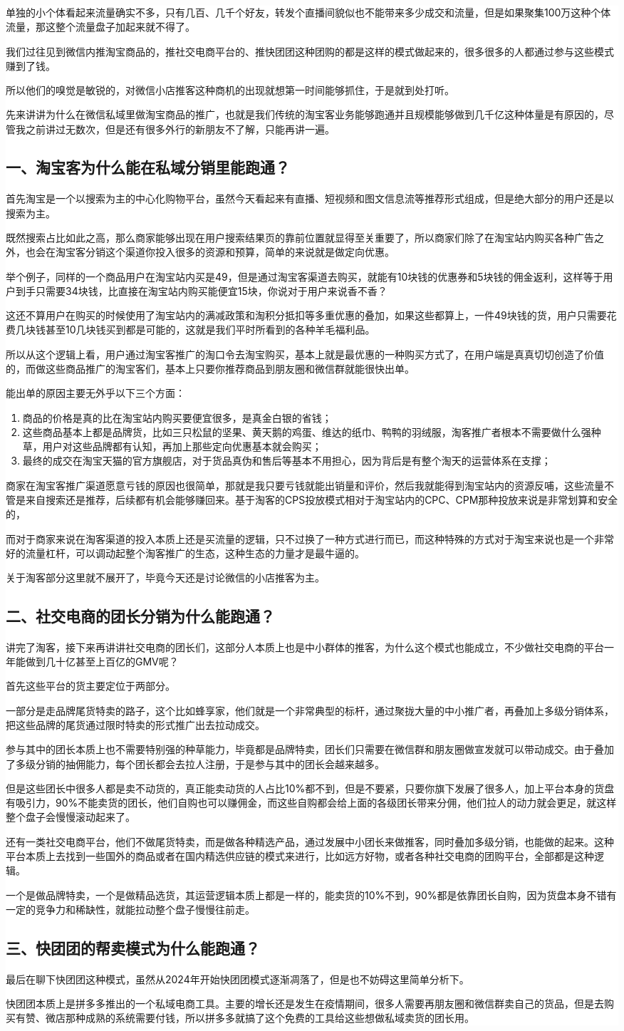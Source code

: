 单独的小个体看起来流量确实不多，只有几百、几千个好友，转发个直播间貌似也不能带来多少成交和流量，但是如果聚集100万这种个体流量，那这整个流量盘子加起来就不得了。

我们过往见到微信内推淘宝商品的，推社交电商平台的、推快团团这种团购的都是这样的模式做起来的，很多很多的人都通过参与这些模式赚到了钱。

所以他们的嗅觉是敏锐的，对微信小店推客这种商机的出现就想第一时间能够抓住，于是就到处打听。

先来讲讲为什么在微信私域里做淘宝商品的推广，也就是我们传统的淘宝客业务能够跑通并且规模能够做到几千亿这种体量是有原因的，尽管我之前讲过无数次，但是还有很多外行的新朋友不了解，只能再讲一遍。

## 一、淘宝客为什么能在私域分销里能跑通？

首先淘宝是一个以搜索为主的中心化购物平台，虽然今天看起来有直播、短视频和图文信息流等推荐形式组成，但是绝大部分的用户还是以搜索为主。

既然搜索占比如此之高，那么商家能够出现在用户搜索结果页的靠前位置就显得至关重要了，所以商家们除了在淘宝站内购买各种广告之外，也会在淘宝客分销这个渠道你投入很多的资源和预算，简单的来说就是做定向优惠。

举个例子，同样的一个商品用户在淘宝站内买是49，但是通过淘宝客渠道去购买，就能有10块钱的优惠券和5块钱的佣金返利，这样等于用户到手只需要34块钱，比直接在淘宝站内购买能便宜15块，你说对于用户来说香不香？

这还不算用户在购买的时候使用了淘宝站内的满减政策和淘积分抵扣等多重优惠的叠加，如果这些都算上，一件49块钱的货，用户只需要花费几块钱甚至10几块钱买到都是可能的，这就是我们平时所看到的各种羊毛福利品。

所以从这个逻辑上看，用户通过淘宝客推广的淘口令去淘宝购买，基本上就是最优惠的一种购买方式了，在用户端是真真切切创造了价值的，而做这些商品推广的淘宝客们，基本上只要你推荐商品到朋友圈和微信群就能很快出单。

能出单的原因主要无外乎以下三个方面：

1.  商品的价格是真的比在淘宝站内购买要便宜很多，是真金白银的省钱；
2.  这些商品基本上都是品牌货，比如三只松鼠的坚果、黄天鹅的鸡蛋、维达的纸巾、鸭鸭的羽绒服，淘客推广者根本不需要做什么强种草，用户对这些品牌都有认知，再加上那些定向优惠基本就会购买；
3.  最终的成交在淘宝天猫的官方旗舰店，对于货品真伪和售后等基本不用担心，因为背后是有整个淘天的运营体系在支撑；

商家在淘宝客推广渠道愿意亏钱的原因也很简单，那就是我只要亏钱就能出销量和评价，然后我就能得到淘宝站内的资源反哺，这些流量不管是来自搜索还是推荐，后续都有机会能够赚回来。基于淘客的CPS投放模式相对于淘宝站内的CPC、CPM那种投放来说是非常划算和安全的，

而对于商家来说在淘客渠道的投入本质上还是买流量的逻辑，只不过换了一种方式进行而已，而这种特殊的方式对于淘宝来说也是一个非常好的流量杠杆，可以调动起整个淘客推广的生态，这种生态的力量才是最牛逼的。

关于淘客部分这里就不展开了，毕竟今天还是讨论微信的小店推客为主。

## 二、社交电商的团长分销为什么能跑通？

讲完了淘客，接下来再讲讲社交电商的团长们，这部分人本质上也是中小群体的推客，为什么这个模式也能成立，不少做社交电商的平台一年能做到几十亿甚至上百亿的GMV呢？

首先这些平台的货主要定位于两部分。

一部分是走品牌尾货特卖的路子，这个比如蜂享家，他们就是一个非常典型的标杆，通过聚拢大量的中小推广者，再叠加上多级分销体系，把这些品牌的尾货通过限时特卖的形式推广出去拉动成交。

参与其中的团长本质上也不需要特别强的种草能力，毕竟都是品牌特卖，团长们只需要在微信群和朋友圈做宣发就可以带动成交。由于叠加了多级分销的抽佣能力，每个团长都会去拉人注册，于是参与其中的团长会越来越多。

但是这些团长中很多人都是卖不动货的，真正能卖动货的人占比10%都不到，但是不要紧，只要你旗下发展了很多人，加上平台本身的货盘有吸引力，90%不能卖货的团长，他们自购也可以赚佣金，而这些自购都会给上面的各级团长带来分佣，他们拉人的动力就会更足，就这样整个盘子会慢慢滚动起来了。

还有一类社交电商平台，他们不做尾货特卖，而是做各种精选产品，通过发展中小团长来做推客，同时叠加多级分销，也能做的起来。这种平台本质上去找到一些国外的商品或者在国内精选供应链的模式来进行，比如远方好物，或者各种社交电商的团购平台，全部都是这种逻辑。

一个是做品牌特卖，一个是做精品选货，其运营逻辑本质上都是一样的，能卖货的10%不到，90%都是依靠团长自购，因为货盘本身不错有一定的竞争力和稀缺性，就能拉动整个盘子慢慢往前走。

## 三、快团团的帮卖模式为什么能跑通？

最后在聊下快团团这种模式，虽然从2024年开始快团团模式逐渐凋落了，但是也不妨碍这里简单分析下。

快团团本质上是拼多多推出的一个私域电商工具。主要的增长还是发生在疫情期间，很多人需要再朋友圈和微信群卖自己的货品，但是去购买有赞、微店那种成熟的系统需要付钱，所以拼多多就搞了这个免费的工具给这些想做私域卖货的团长用。
